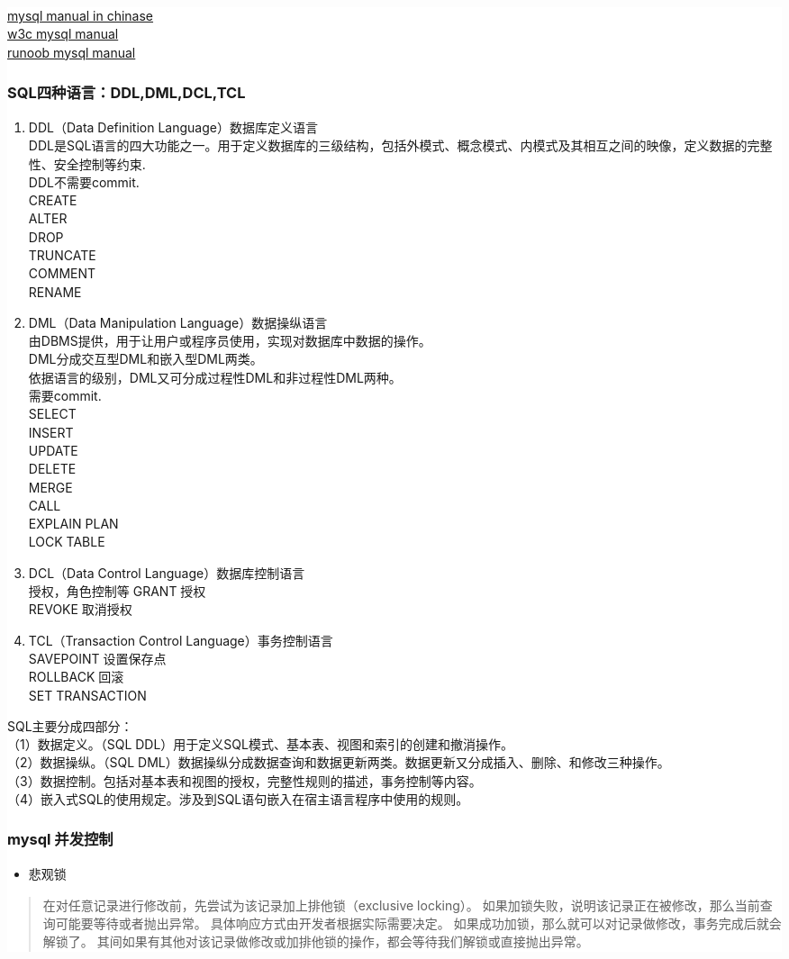 [mysql manual in chinase](http://doc.mysql.cn/mysql5/refman-5.1-zh.html-chapter/ "中文")  
[w3c mysql manual](http://www.w3school.com.cn/sql/sql_alter.asp)  
[runoob mysql manual](http://www.runoob.com/mysql/mysql-database-import.html)

### SQL四种语言：DDL,DML,DCL,TCL

1. DDL（Data Definition Language）数据库定义语言  
DDL是SQL语言的四大功能之一。用于定义数据库的三级结构，包括外模式、概念模式、内模式及其相互之间的映像，定义数据的完整性、安全控制等约束.   
DDL不需要commit.    
CREATE  
ALTER  
DROP  
TRUNCATE  
COMMENT  
RENAME  

2. DML（Data Manipulation Language）数据操纵语言  
由DBMS提供，用于让用户或程序员使用，实现对数据库中数据的操作。  
DML分成交互型DML和嵌入型DML两类。  
依据语言的级别，DML又可分成过程性DML和非过程性DML两种。  
需要commit.  
SELECT  
INSERT  
UPDATE  
DELETE  
MERGE  
CALL  
EXPLAIN PLAN  
LOCK TABLE  

3. DCL（Data Control Language）数据库控制语言  
授权，角色控制等
GRANT 授权  
REVOKE 取消授权  

4. TCL（Transaction Control Language）事务控制语言  
SAVEPOINT 设置保存点  
ROLLBACK  回滚  
SET TRANSACTION  

SQL主要分成四部分：  
（1）数据定义。（SQL DDL）用于定义SQL模式、基本表、视图和索引的创建和撤消操作。  
（2）数据操纵。（SQL DML）数据操纵分成数据查询和数据更新两类。数据更新又分成插入、删除、和修改三种操作。  
（3）数据控制。包括对基本表和视图的授权，完整性规则的描述，事务控制等内容。  
（4）嵌入式SQL的使用规定。涉及到SQL语句嵌入在宿主语言程序中使用的规则。  

###  mysql 并发控制
* 悲观锁
> 在对任意记录进行修改前，先尝试为该记录加上排他锁（exclusive locking）。
>如果加锁失败，说明该记录正在被修改，那么当前查询可能要等待或者抛出异常。 具体响应方式由开发者根据实际需要决定。
> 如果成功加锁，那么就可以对记录做修改，事务完成后就会解锁了。
> 其间如果有其他对该记录做修改或加排他锁的操作，都会等待我们解锁或直接抛出异常。
